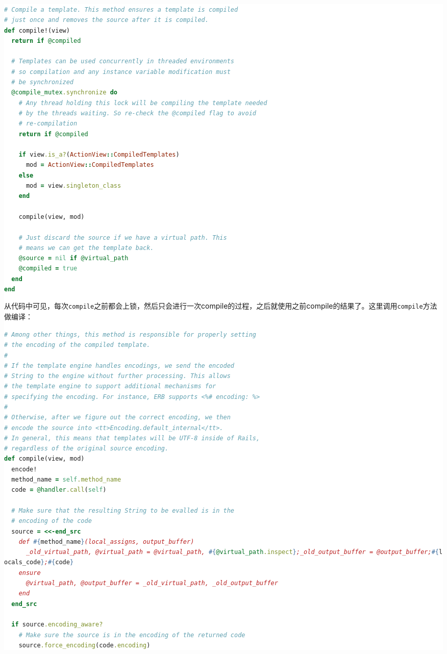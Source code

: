 ```ruby
# Compile a template. This method ensures a template is compiled
# just once and removes the source after it is compiled.
def compile!(view)
  return if @compiled

  # Templates can be used concurrently in threaded environments
  # so compilation and any instance variable modification must
  # be synchronized
  @compile_mutex.synchronize do
    # Any thread holding this lock will be compiling the template needed
    # by the threads waiting. So re-check the @compiled flag to avoid
    # re-compilation
    return if @compiled

    if view.is_a?(ActionView::CompiledTemplates)
      mod = ActionView::CompiledTemplates
    else
      mod = view.singleton_class
    end

    compile(view, mod)

    # Just discard the source if we have a virtual path. This
    # means we can get the template back.
    @source = nil if @virtual_path
    @compiled = true
  end
end
```
从代码中可见，每次`compile`之前都会上锁，然后只会进行一次compile的过程，之后就使用之前compile的结果了。这里调用`compile`方法做编译：

```ruby
# Among other things, this method is responsible for properly setting
# the encoding of the compiled template.
#
# If the template engine handles encodings, we send the encoded
# String to the engine without further processing. This allows
# the template engine to support additional mechanisms for
# specifying the encoding. For instance, ERB supports <%# encoding: %>
#
# Otherwise, after we figure out the correct encoding, we then
# encode the source into <tt>Encoding.default_internal</tt>.
# In general, this means that templates will be UTF-8 inside of Rails,
# regardless of the original source encoding.
def compile(view, mod)
  encode!
  method_name = self.method_name
  code = @handler.call(self)

  # Make sure that the resulting String to be evalled is in the
  # encoding of the code
  source = <<-end_src
    def #{method_name}(local_assigns, output_buffer)
      _old_virtual_path, @virtual_path = @virtual_path, #{@virtual_path.inspect};_old_output_buffer = @output_buffer;#{locals_code};#{code}
    ensure
      @virtual_path, @output_buffer = _old_virtual_path, _old_output_buffer
    end
  end_src

  if source.encoding_aware?
    # Make sure the source is in the encoding of the returned code
    source.force_encoding(code.encoding)

```